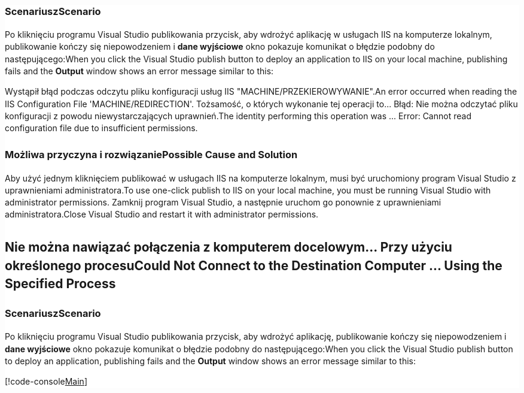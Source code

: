 ### <a name="scenario"></a><span data-ttu-id="bec9b-145">Scenariusz</span><span class="sxs-lookup"><span data-stu-id="bec9b-145">Scenario</span></span>

<span data-ttu-id="bec9b-146">Po kliknięciu programu Visual Studio publikowania przycisk, aby wdrożyć aplikację w usługach IIS na komputerze lokalnym, publikowanie kończy się niepowodzeniem i **dane wyjściowe** okno pokazuje komunikat o błędzie podobny do następującego:</span><span class="sxs-lookup"><span data-stu-id="bec9b-146">When you click the Visual Studio publish button to deploy an application to IIS on your local machine, publishing fails and the **Output** window shows an error message similar to this:</span></span>

<span data-ttu-id="bec9b-147">Wystąpił błąd podczas odczytu pliku konfiguracji usług IIS "MACHINE/PRZEKIEROWYWANIE".</span><span class="sxs-lookup"><span data-stu-id="bec9b-147">An error occurred when reading the IIS Configuration File 'MACHINE/REDIRECTION'.</span></span> <span data-ttu-id="bec9b-148">Tożsamość, o których wykonanie tej operacji to... Błąd: Nie można odczytać pliku konfiguracji z powodu niewystarczających uprawnień.</span><span class="sxs-lookup"><span data-stu-id="bec9b-148">The identity performing this operation was ... Error: Cannot read configuration file due to insufficient permissions.</span></span>

### <a name="possible-cause-and-solution"></a><span data-ttu-id="bec9b-149">Możliwa przyczyna i rozwiązanie</span><span class="sxs-lookup"><span data-stu-id="bec9b-149">Possible Cause and Solution</span></span>

<span data-ttu-id="bec9b-150">Aby użyć jednym kliknięciem publikować w usługach IIS na komputerze lokalnym, musi być uruchomiony program Visual Studio z uprawnieniami administratora.</span><span class="sxs-lookup"><span data-stu-id="bec9b-150">To use one-click publish to IIS on your local machine, you must be running Visual Studio with administrator permissions.</span></span> <span data-ttu-id="bec9b-151">Zamknij program Visual Studio, a następnie uruchom go ponownie z uprawnieniami administratora.</span><span class="sxs-lookup"><span data-stu-id="bec9b-151">Close Visual Studio and restart it with administrator permissions.</span></span>

## <a name="could-not-connect-to-the-destination-computer--using-the-specified-process"></a><span data-ttu-id="bec9b-152">Nie można nawiązać połączenia z komputerem docelowym... Przy użyciu określonego procesu</span><span class="sxs-lookup"><span data-stu-id="bec9b-152">Could Not Connect to the Destination Computer ... Using the Specified Process</span></span>

### <a name="scenario"></a><span data-ttu-id="bec9b-153">Scenariusz</span><span class="sxs-lookup"><span data-stu-id="bec9b-153">Scenario</span></span>

<span data-ttu-id="bec9b-154">Po kliknięciu programu Visual Studio publikowania przycisk, aby wdrożyć aplikację, publikowanie kończy się niepowodzeniem i **dane wyjściowe** okno pokazuje komunikat o błędzie podobny do następującego:</span><span class="sxs-lookup"><span data-stu-id="bec9b-154">When you click the Visual Studio publish button to deploy an application, publishing fails and the **Output** window shows an error message similar to this:</span></span>

[!code-console[Main](troubleshooting/samples/sample3.cmd)]
